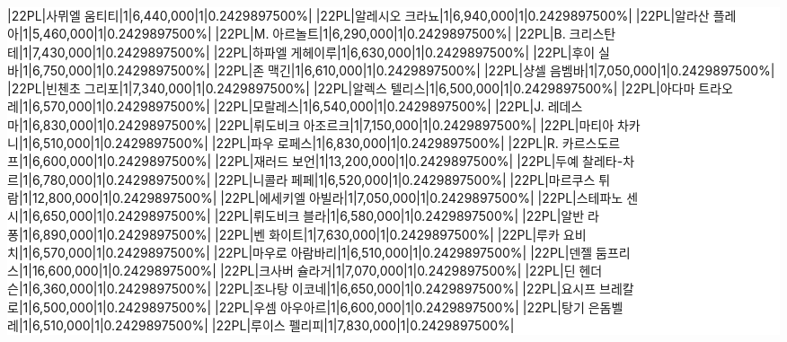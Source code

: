 |22PL|사뮈엘 움티티|1|6,440,000|1|0.2429897500%|
|22PL|알레시오 크라뇨|1|6,940,000|1|0.2429897500%|
|22PL|알라산 플레아|1|5,460,000|1|0.2429897500%|
|22PL|M. 아르놀트|1|6,290,000|1|0.2429897500%|
|22PL|B. 크리스탄테|1|7,430,000|1|0.2429897500%|
|22PL|하파엘 게헤이루|1|6,630,000|1|0.2429897500%|
|22PL|후이 실바|1|6,750,000|1|0.2429897500%|
|22PL|존 맥긴|1|6,610,000|1|0.2429897500%|
|22PL|샹셀 음벰바|1|7,050,000|1|0.2429897500%|
|22PL|빈첸초 그리포|1|7,340,000|1|0.2429897500%|
|22PL|알렉스 텔리스|1|6,500,000|1|0.2429897500%|
|22PL|아다마 트라오레|1|6,570,000|1|0.2429897500%|
|22PL|모랄레스|1|6,540,000|1|0.2429897500%|
|22PL|J. 레데스마|1|6,830,000|1|0.2429897500%|
|22PL|뤼도비크 아조르크|1|7,150,000|1|0.2429897500%|
|22PL|마티아 차카니|1|6,510,000|1|0.2429897500%|
|22PL|파우 로페스|1|6,830,000|1|0.2429897500%|
|22PL|R. 카르스도르프|1|6,600,000|1|0.2429897500%|
|22PL|재러드 보언|1|13,200,000|1|0.2429897500%|
|22PL|두예 찰레타-차르|1|6,780,000|1|0.2429897500%|
|22PL|니콜라 페페|1|6,520,000|1|0.2429897500%|
|22PL|마르쿠스 튀람|1|12,800,000|1|0.2429897500%|
|22PL|에세키엘 아빌라|1|7,050,000|1|0.2429897500%|
|22PL|스테파노 센시|1|6,650,000|1|0.2429897500%|
|22PL|뤼도비크 블라|1|6,580,000|1|0.2429897500%|
|22PL|알반 라퐁|1|6,890,000|1|0.2429897500%|
|22PL|벤 화이트|1|7,630,000|1|0.2429897500%|
|22PL|루카 요비치|1|6,570,000|1|0.2429897500%|
|22PL|마우로 아람바리|1|6,510,000|1|0.2429897500%|
|22PL|덴젤 둠프리스|1|16,600,000|1|0.2429897500%|
|22PL|크사버 슐라거|1|7,070,000|1|0.2429897500%|
|22PL|딘 헨더슨|1|6,360,000|1|0.2429897500%|
|22PL|조나탕 이코네|1|6,650,000|1|0.2429897500%|
|22PL|요시프 브레칼로|1|6,500,000|1|0.2429897500%|
|22PL|우셈 아우아르|1|6,600,000|1|0.2429897500%|
|22PL|탕기 은돔벨레|1|6,510,000|1|0.2429897500%|
|22PL|루이스 펠리피|1|7,830,000|1|0.2429897500%|